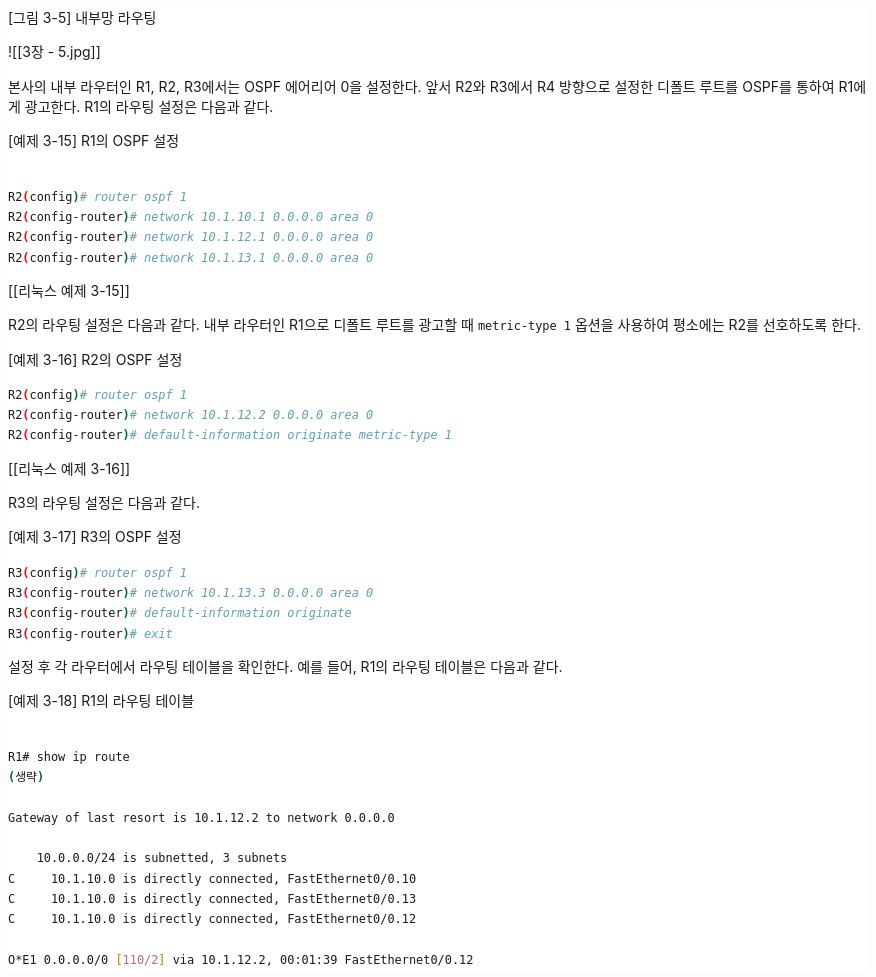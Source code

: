 
[그림 3-5] 내부망 라우팅


![[3장 - 5.jpg]]



본사의 내부 라우터인 R1, R2, R3에서는 OSPF 에어리어 0을 설정한다. 앞서 R2와 R3에서 R4 방향으로 설정한 디폴트 루트를 OSPF를 통하여 R1에게 광고한다. R1의 라우팅 설정은 다음과 같다.


[예제 3-15] R1의 OSPF 설정

``` bash

R2(config)# router ospf 1
R2(config-router)# network 10.1.10.1 0.0.0.0 area 0
R2(config-router)# network 10.1.12.1 0.0.0.0 area 0
R2(config-router)# network 10.1.13.1 0.0.0.0 area 0

```

[[리눅스 예제 3-15]]



R2의 라우팅 설정은 다음과 같다. 내부 라우터인 R1으로 디폴트 루트를 광고할 때 `metric-type 1` 옵션을 사용하여 평소에는 R2를 선호하도록 한다.


[예제 3-16] R2의 OSPF 설정

``` bash
R2(config)# router ospf 1
R2(config-router)# network 10.1.12.2 0.0.0.0 area 0
R2(config-router)# default-information originate metric-type 1

```

[[리눅스 예제 3-16]]

R3의 라우팅 설정은 다음과 같다.



[예제 3-17] R3의 OSPF 설정

``` bash
R3(config)# router ospf 1
R3(config-router)# network 10.1.13.3 0.0.0.0 area 0
R3(config-router)# default-information originate
R3(config-router)# exit
```

설정 후 각 라우터에서 라우팅 테이블을 확인한다. 예를 들어, R1의 라우팅 테이블은 다음과 같다.


[예제 3-18] R1의 라우팅 테이블

``` bash

R1# show ip route
(생략)

Gateway of last resort is 10.1.12.2 to network 0.0.0.0

	10.0.0.0/24 is subnetted, 3 subnets
C     10.1.10.0 is directly connected, FastEthernet0/0.10
C     10.1.10.0 is directly connected, FastEthernet0/0.13
C     10.1.10.0 is directly connected, FastEthernet0/0.12

O*E1 0.0.0.0/0 [110/2] via 10.1.12.2, 00:01:39 FastEthernet0/0.12
```
